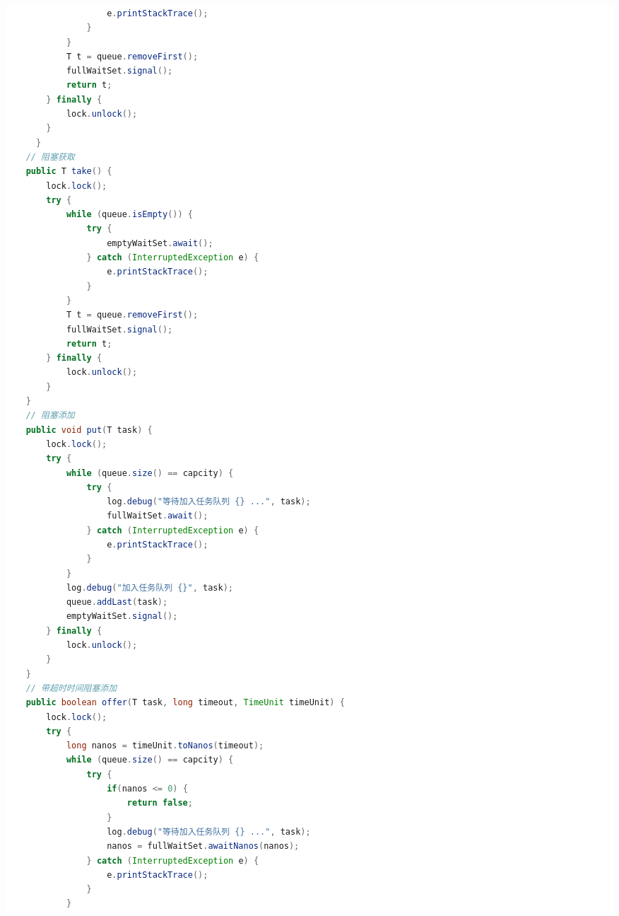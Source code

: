```java
 					e.printStackTrace();
 				}
 			}
 			T t = queue.removeFirst();
 			fullWaitSet.signal();
 			return t;
 		} finally {
 			lock.unlock();
 		}
      }
    // 阻塞获取
 	public T take() {
 		lock.lock();
 		try {
 			while (queue.isEmpty()) {
 				try {
 					emptyWaitSet.await();
 				} catch (InterruptedException e) {
 					e.printStackTrace();
 				}
 			}
 			T t = queue.removeFirst();
 			fullWaitSet.signal();
 			return t;
 		} finally {
 			lock.unlock();
 		}
 	}
 	// 阻塞添加
 	public void put(T task) {
 		lock.lock();
 		try {
 			while (queue.size() == capcity) {
 				try {
 					log.debug("等待加入任务队列 {} ...", task);
 					fullWaitSet.await();
 				} catch (InterruptedException e) {
 					e.printStackTrace();
 				}
 			}
 			log.debug("加入任务队列 {}", task);
 			queue.addLast(task);
 			emptyWaitSet.signal();
 		} finally {
 			lock.unlock();
 		}
 	}
 	// 带超时时间阻塞添加
 	public boolean offer(T task, long timeout, TimeUnit timeUnit) {
 		lock.lock();
 		try {
 			long nanos = timeUnit.toNanos(timeout);
 			while (queue.size() == capcity) {
 				try {
					if(nanos <= 0) {
 						return false;
 					}
 					log.debug("等待加入任务队列 {} ...", task);
 					nanos = fullWaitSet.awaitNanos(nanos);
     			} catch (InterruptedException e) {
 					e.printStackTrace();
 				}
 			}
```